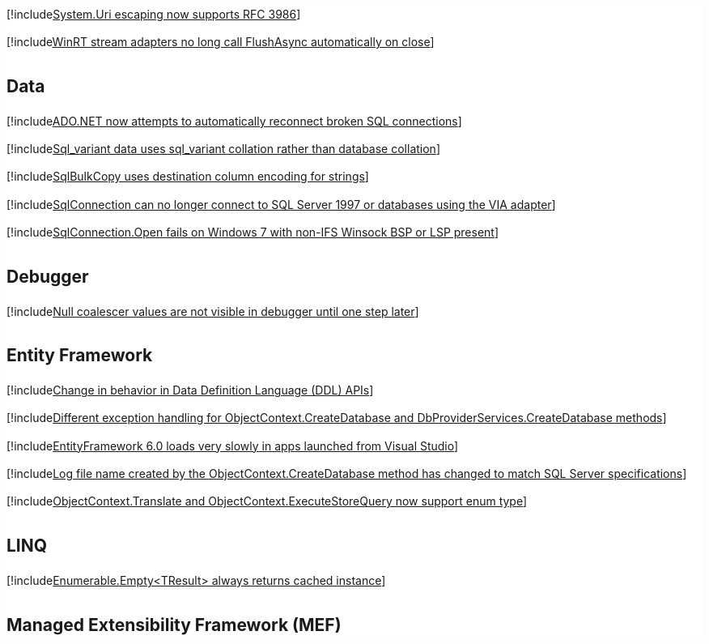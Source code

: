 [!include[System.Uri escaping now supports RFC 3986](./systemuri_escaping_now_supports_rfc_3986.md)]

[!include[WinRT stream adapters no long call FlushAsync automatically on close](./winrt_stream_adapters_no_long_call_flushasync_automatically_on_close.md)]

## Data

[!include[ADO.NET now attempts to automatically reconnect broken SQL connections](./adonet_now_attempts_to_automatically_reconnect_broken_sql_connections.md)]

[!include[Sql_variant data uses sql_variant collation rather than database collation](./sql_variant_data_uses_sql_variant_collation_rather_than_database_collation.md)]

[!include[SqlBulkCopy uses destination column encoding for strings](./sqlbulkcopy_uses_destination_column_encoding_for_strings.md)]

[!include[SqlConnection can no longer connect to SQL Server 1997 or databases using the VIA adapter](./sqlconnection_can_no_longer_connect_to_sql_server_1997_or_databases_using_the_via_adapter.md)]

[!include[SqlConnection.Open fails on Windows 7 with non-IFS Winsock BSP or LSP present](./sqlconnectionopen_fails_on_windows_7_with_non-ifs_winsock_bsp_or_lsp_present.md)]

## Debugger

[!include[Null coalescer values are not visible in debugger until one step later](./null_coalescer_values_are_not_visible_in_debugger_until_one_step_later.md)]

## Entity Framework

[!include[Change in behavior in Data Definition Language (DDL) APIs](./change_in_behavior_in_data_definition_language_ddl_apis.md)]

[!include[Different exception handling for ObjectContext.CreateDatabase and DbProviderServices.CreateDatabase methods](./different_exception_handling_for_objectcontextcreatedatabase_and_dbproviderservicescreatedatabase_methods.md)]

[!include[EntityFramework 6.0 loads very slowly in apps launched from Visual Studio](./entityframework_60_loads_very_slowly_in_apps_launched_from_visual_studio.md)]

[!include[Log file name created by the ObjectContext.CreateDatabase method has changed to match SQL Server specifications](./log_file_name_created_by_the_objectcontextcreatedatabase_method_has_changed_to_match_sql_server_specifications.md)]

[!include[ObjectContext.Translate and ObjectContext.ExecuteStoreQuery now support enum type](./objectcontexttranslate_and_objectcontextexecutestorequery_now_support_enum_type.md)]

## LINQ

[!include[Enumerable.Empty&lt;TResult&gt; always returns cached instance](./enumerableemptytresult_always_returns_cached_instance.md)]

## Managed Extensibility Framework (MEF)
